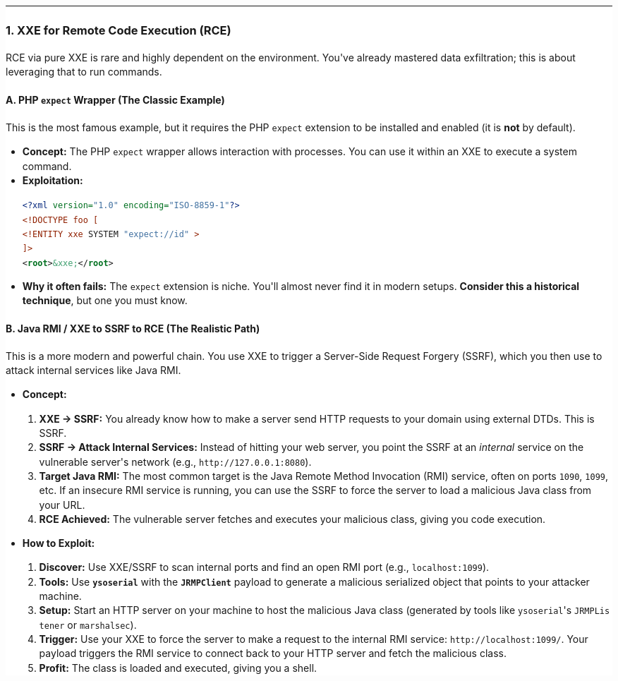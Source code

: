 




---

### 1. XXE for Remote Code Execution (RCE)

RCE via pure XXE is rare and highly dependent on the environment. You've already mastered data exfiltration; this is about leveraging that to run commands.

#### **A. PHP `expect` Wrapper (The Classic Example)**

This is the most famous example, but it requires the PHP `expect` extension to be installed and enabled (it is **not** by default).

*   **Concept:** The PHP `expect` wrapper allows interaction with processes. You can use it within an XXE to execute a system command.
*   **Exploitation:**
    ```xml
    <?xml version="1.0" encoding="ISO-8859-1"?>
    <!DOCTYPE foo [
    <!ENTITY xxe SYSTEM "expect://id" >
    ]>
    <root>&xxe;</root>
    ```
*   **Why it often fails:** The `expect` extension is niche. You'll almost never find it in modern setups. **Consider this a historical technique**, but one you must know.

#### **B. Java RMI / XXE to SSRF to RCE (The Realistic Path)**

This is a more modern and powerful chain. You use XXE to trigger a Server-Side Request Forgery (SSRF), which you then use to attack internal services like Java RMI.

*   **Concept:**
    1.  **XXE -> SSRF:** You already know how to make a server send HTTP requests to your domain using external DTDs. This is SSRF.
    2.  **SSRF -> Attack Internal Services:** Instead of hitting your web server, you point the SSRF at an *internal* service on the vulnerable server's network (e.g., `http://127.0.0.1:8080`).
    3.  **Target Java RMI:** The most common target is the Java Remote Method Invocation (RMI) service, often on ports `1090`, `1099`, etc. If an insecure RMI service is running, you can use the SSRF to force the server to load a malicious Java class from your URL.
    4.  **RCE Achieved:** The vulnerable server fetches and executes your malicious class, giving you code execution.

*   **How to Exploit:**
    1.  **Discover:** Use XXE/SSRF to scan internal ports and find an open RMI port (e.g., `localhost:1099`).
    2.  **Tools:** Use **`ysoserial`** with the **`JRMPClient`** payload to generate a malicious serialized object that points to your attacker machine.
    3.  **Setup:** Start an HTTP server on your machine to host the malicious Java class (generated by tools like `ysoserial`'s `JRMPListener` or `marshalsec`).
    4.  **Trigger:** Use your XXE to force the server to make a request to the internal RMI service: `http://localhost:1099/`. Your payload triggers the RMI service to connect back to your HTTP server and fetch the malicious class.
    5.  **Profit:** The class is loaded and executed, giving you a shell.
